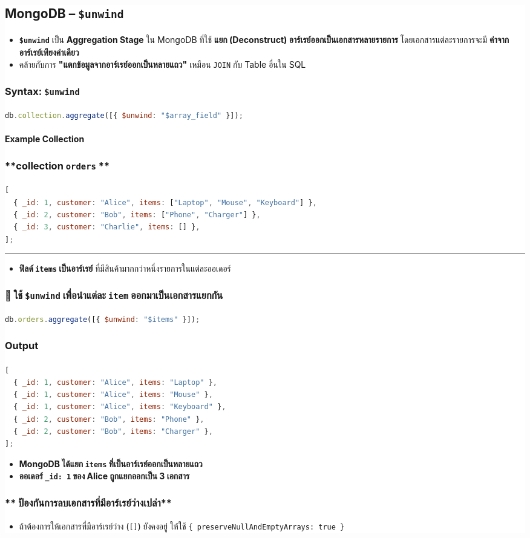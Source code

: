 
## MongoDB – `$unwind`

- **`$unwind`** เป็น **Aggregation Stage** ใน MongoDB ที่ใช้ **แยก (Deconstruct) อาร์เรย์ออกเป็นเอกสารหลายรายการ** โดยเอกสารแต่ละรายการจะมี **ค่าจากอาร์เรย์เพียงค่าเดียว**
- คล้ายกับการ **"แตกข้อมูลจากอาร์เรย์ออกเป็นหลายแถว"** เหมือน `JOIN` กับ Table อื่นใน SQL

### Syntax: `$unwind`

```javascript
db.collection.aggregate([{ $unwind: "$array_field" }]);
```

#### Example Collection

### **collection `orders` **

```javascript
[
  { _id: 1, customer: "Alice", items: ["Laptop", "Mouse", "Keyboard"] },
  { _id: 2, customer: "Bob", items: ["Phone", "Charger"] },
  { _id: 3, customer: "Charlie", items: [] },
];
```

---

- **ฟิลด์ `items` เป็นอาร์เรย์** ที่มีสินค้ามากกว่าหนึ่งรายการในแต่ละออเดอร์

### 🔹 ใช้ `$unwind` เพื่อนำแต่ละ `item` ออกมาเป็นเอกสารแยกกัน

```javascript
db.orders.aggregate([{ $unwind: "$items" }]);
```

### Output

```javascript
[
  { _id: 1, customer: "Alice", items: "Laptop" },
  { _id: 1, customer: "Alice", items: "Mouse" },
  { _id: 1, customer: "Alice", items: "Keyboard" },
  { _id: 2, customer: "Bob", items: "Phone" },
  { _id: 2, customer: "Bob", items: "Charger" },
];
```

- **MongoDB ได้แยก `items` ที่เป็นอาร์เรย์ออกเป็นหลายแถว**
- **ออเดอร์ `_id: 1` ของ Alice ถูกแยกออกเป็น 3 เอกสาร**

### ** ป้องกันการลบเอกสารที่มีอาร์เรย์ว่างเปล่า**

- ถ้าต้องการให้เอกสารที่มีอาร์เรย์ว่าง (`[]`) ยังคงอยู่ ให้ใช้ `{ preserveNullAndEmptyArrays: true }`
